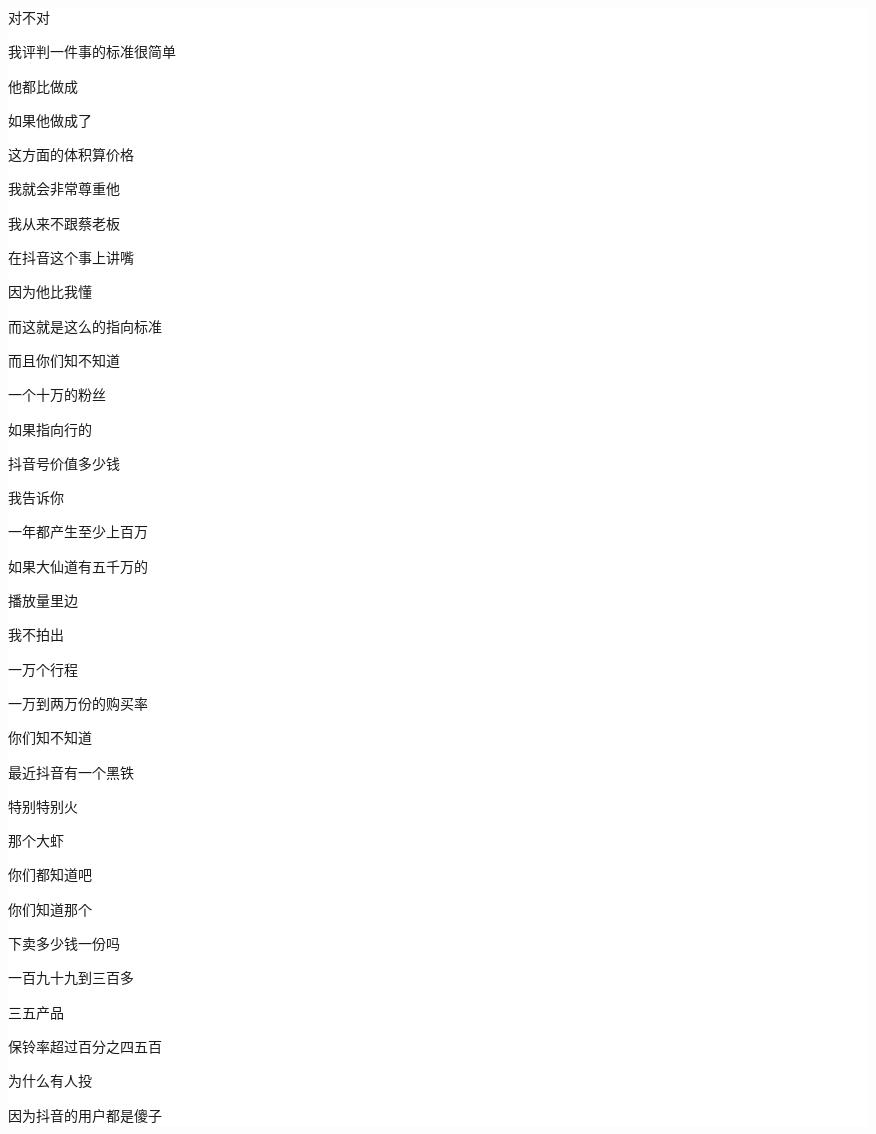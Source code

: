 对不对

我评判一件事的标准很简单

他都比做成

如果他做成了

这方面的体积算价格

我就会非常尊重他

我从来不跟蔡老板

在抖音这个事上讲嘴

因为他比我懂

而这就是这么的指向标准

而且你们知不知道

一个十万的粉丝

如果指向行的

抖音号价值多少钱

我告诉你

一年都产生至少上百万

如果大仙道有五千万的

播放量里边

我不拍出

一万个行程

一万到两万份的购买率

你们知不知道

最近抖音有一个黑铁

特别特别火

那个大虾

你们都知道吧

你们知道那个

下卖多少钱一份吗

一百九十九到三百多

三五产品

保铃率超过百分之四五百

为什么有人投

因为抖音的用户都是傻子
